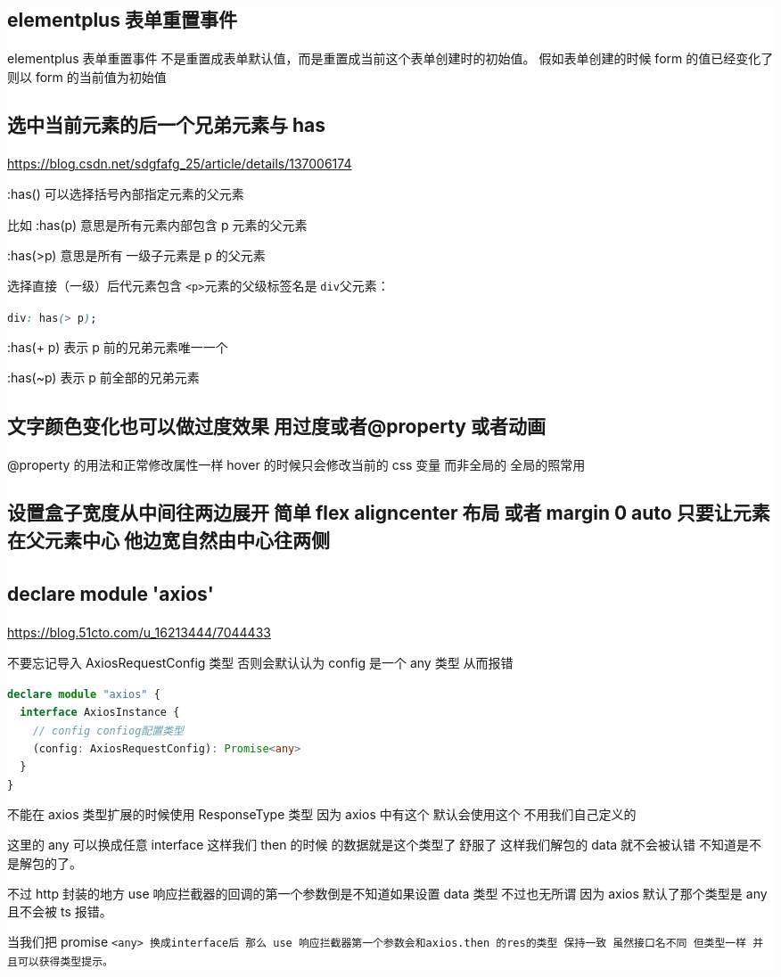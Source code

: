 ## elementplus 表单重置事件

elementplus 表单重置事件 不是重置成表单默认值，而是重置成当前这个表单创建时的初始值。
假如表单创建的时候 form 的值已经变化了 则以 form 的当前值为初始值

## 选中当前元素的后一个兄弟元素与 has

https://blog.csdn.net/sdgfafg_25/article/details/137006174

:has() 可以选择括号內部指定元素的父元素

比如 :has(p) 意思是所有元素内部包含 p 元素的父元素

:has(>p) 意思是所有 一级子元素是 p 的父元素

选择直接（一级）后代元素包含 `<p>`元素的父级标签名是 `div`父元素：

```css
div: has(> p);
```

:has(+ p) 表示 p 前的兄弟元素唯一一个

:has(~p) 表示 p 前全部的兄弟元素

## 文字颜色变化也可以做过度效果 用过度或者@property 或者动画

@property 的用法和正常修改属性一样 hover 的时候只会修改当前的 css 变量 而非全局的 全局的照常用

## 设置盒子宽度从中间往两边展开 简单 flex aligncenter 布局 或者 margin 0 auto 只要让元素在父元素中心 他边宽自然由中心往两侧

## declare module 'axios'

https://blog.51cto.com/u_16213444/7044433

不要忘记导入 AxiosRequestConfig 类型 否则会默认认为 config 是一个 any 类型 从而报错

```typescript
declare module "axios" {
  interface AxiosInstance {
    // config confiog配置类型
    (config: AxiosRequestConfig): Promise<any>
  }
}
```

不能在 axios 类型扩展的时候使用 ResponseType 类型 因为 axios 中有这个 默认会使用这个 不用我们自己定义的

这里的 any 可以换成任意 interface 这样我们 then 的时候 的数据就是这个类型了 舒服了 这样我们解包的 data 就不会被认错 不知道是不是解包的了。

不过 http 封装的地方 use 响应拦截器的回调的第一个参数倒是不知道如果设置 data 类型 不过也无所谓 因为 axios 默认了那个类型是 any 且不会被 ts 报错。

当我们把 promise `<any> 换成interface后 那么 use 响应拦截器第一个参数会和axios.then 的res的类型 保持一致 虽然接口名不同 但类型一样 并且可以获得类型提示。`
